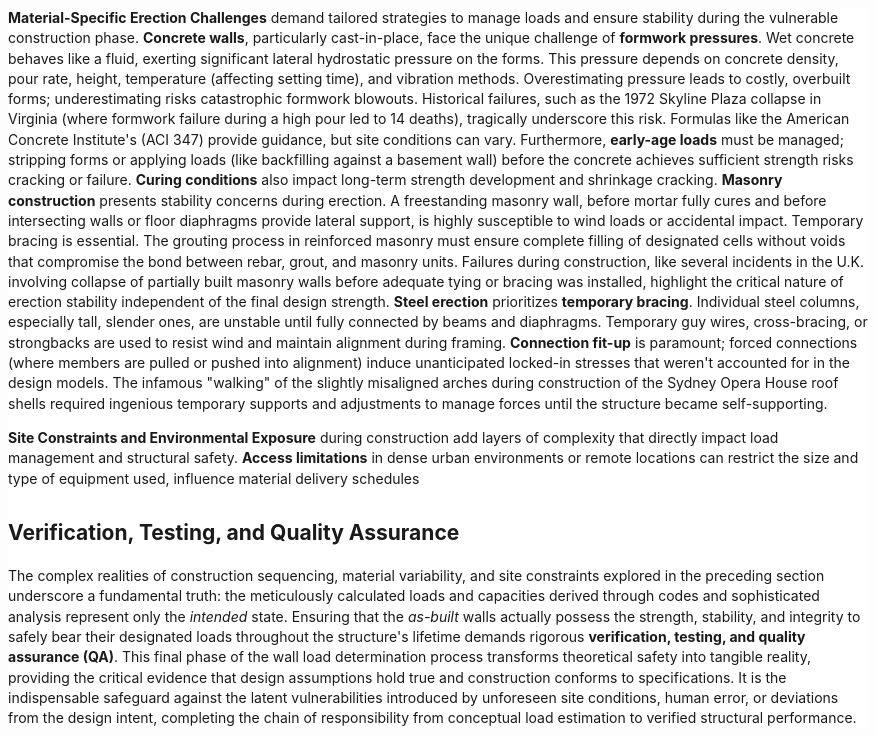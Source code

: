 **Material-Specific Erection Challenges** demand tailored strategies to manage loads and ensure stability during the vulnerable construction phase. **Concrete walls**, particularly cast-in-place, face the unique challenge of **formwork pressures**. Wet concrete behaves like a fluid, exerting significant lateral hydrostatic pressure on the forms. This pressure depends on concrete density, pour rate, height, temperature (affecting setting time), and vibration methods. Overestimating pressure leads to costly, overbuilt forms; underestimating risks catastrophic formwork blowouts. Historical failures, such as the 1972 Skyline Plaza collapse in Virginia (where formwork failure during a high pour led to 14 deaths), tragically underscore this risk. Formulas like the American Concrete Institute's (ACI 347) provide guidance, but site conditions can vary. Furthermore, **early-age loads** must be managed; stripping forms or applying loads (like backfilling against a basement wall) before the concrete achieves sufficient strength risks cracking or failure. **Curing conditions** also impact long-term strength development and shrinkage cracking. **Masonry construction** presents stability concerns during erection. A freestanding masonry wall, before mortar fully cures and before intersecting walls or floor diaphragms provide lateral support, is highly susceptible to wind loads or accidental impact. Temporary bracing is essential. The grouting process in reinforced masonry must ensure complete filling of designated cells without voids that compromise the bond between rebar, grout, and masonry units. Failures during construction, like several incidents in the U.K. involving collapse of partially built masonry walls before adequate tying or bracing was installed, highlight the critical nature of erection stability independent of the final design strength. **Steel erection** prioritizes **temporary bracing**. Individual steel columns, especially tall, slender ones, are unstable until fully connected by beams and diaphragms. Temporary guy wires, cross-bracing, or strongbacks are used to resist wind and maintain alignment during framing. **Connection fit-up** is paramount; forced connections (where members are pulled or pushed into alignment) induce unanticipated locked-in stresses that weren't accounted for in the design models. The infamous "walking" of the slightly misaligned arches during construction of the Sydney Opera House roof shells required ingenious temporary supports and adjustments to manage forces until the structure became self-supporting.

**Site Constraints and Environmental Exposure** during construction add layers of complexity that directly impact load management and structural safety. **Access limitations** in dense urban environments or remote locations can restrict the size and type of equipment used, influence material delivery schedules

## Verification, Testing, and Quality Assurance

The complex realities of construction sequencing, material variability, and site constraints explored in the preceding section underscore a fundamental truth: the meticulously calculated loads and capacities derived through codes and sophisticated analysis represent only the *intended* state. Ensuring that the *as-built* walls actually possess the strength, stability, and integrity to safely bear their designated loads throughout the structure's lifetime demands rigorous **verification, testing, and quality assurance (QA)**. This final phase of the wall load determination process transforms theoretical safety into tangible reality, providing the critical evidence that design assumptions hold true and construction conforms to specifications. It is the indispensable safeguard against the latent vulnerabilities introduced by unforeseen site conditions, human error, or deviations from the design intent, completing the chain of responsibility from conceptual load estimation to verified structural performance.
